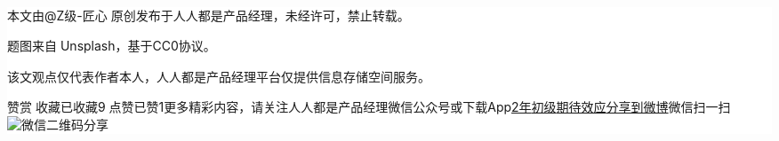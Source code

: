 本文由@Z级-匠心 原创发布于人人都是产品经理，未经许可，禁止转载。

题图来自 Unsplash，基于CC0协议。

该文观点仅代表作者本人，人人都是产品经理平台仅提供信息存储空间服务。

赞赏 收藏已收藏9 点赞已赞1更多精彩内容，请关注人人都是产品经理微信公众号或下载App[2年](https://www.woshipm.com/tag/2%e5%b9%b4)[初级](https://www.woshipm.com/tag/%e5%88%9d%e7%ba%a7)[期待效应](https://www.woshipm.com/tag/%e6%9c%9f%e5%be%85%e6%95%88%e5%ba%94)[分享到微博](https://service.weibo.com/share/share.php?appkey=2775287854&title=如何与用户相处，并让用户“喜欢”自己——制造“期待效应”&url=https://www.woshipm.com/user-research/5838478.html&pic=https://image.woshipm.com/2023/04/13/8b7e302a-d9eb-11ed-a6e8-00163e0b5ff3.jpg)微信扫一扫![微信二维码](https://api.pwmqr.com/qrcode/create/?url=https://www.woshipm.com/user-research/5838478.html)分享